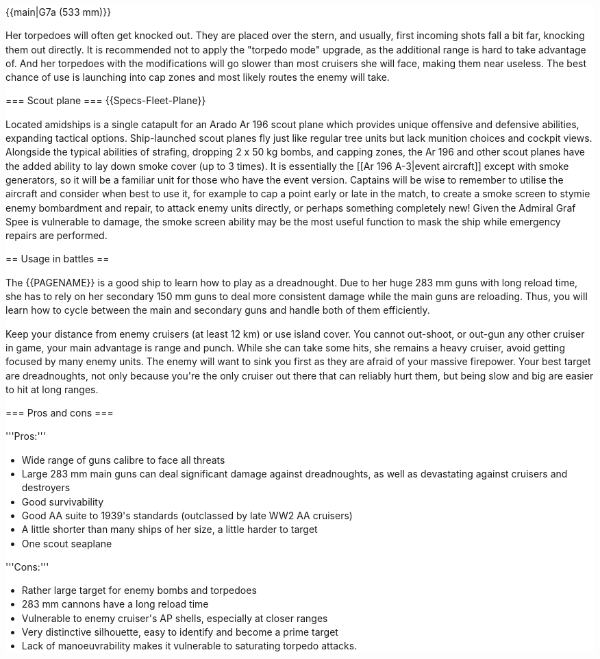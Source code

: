 {{main|G7a (533 mm)}}

Her torpedoes will often get knocked out. They are placed over the stern, and usually, first incoming shots fall a bit far, knocking them out directly. It is recommended not to apply the "torpedo mode" upgrade, as the additional range is hard to take advantage of. And her torpedoes with the modifications will go slower than most cruisers she will face, making them near useless. The best chance of use is launching into cap zones and most likely routes the enemy will take.

=== Scout plane ===
{{Specs-Fleet-Plane}}

Located amidships is a single catapult for an Arado Ar 196 scout plane which provides unique offensive and defensive abilities, expanding tactical options. Ship-launched scout planes fly just like regular tree units but lack munition choices and cockpit views. Alongside the typical abilities of strafing, dropping 2 x 50 kg bombs, and capping zones, the Ar 196 and other scout planes have the added ability to lay down smoke cover (up to 3 times). It is essentially the [[Ar 196 A-3|event aircraft]] except with smoke generators, so it will be a familiar unit for those who have the event version. Captains will be wise to remember to utilise the aircraft and consider when best to use it, for example to cap a point early or late in the match, to create a smoke screen to stymie enemy bombardment and repair, to attack enemy units directly, or perhaps something completely new! Given the Admiral Graf Spee is vulnerable to damage, the smoke screen ability may be the most useful function to mask the ship while emergency repairs are performed.

== Usage in battles ==

The {{PAGENAME}} is a good ship to learn how to play as a dreadnought. Due to her huge 283 mm guns with long reload time, she has to rely on her secondary 150 mm guns to deal more consistent damage while the main guns are reloading. Thus, you will learn how to cycle between the main and secondary guns and handle both of them efficiently.

Keep your distance from enemy cruisers (at least 12 km) or use island cover. You cannot out-shoot, or out-gun any other cruiser in game, your main advantage is range and punch. While she can take some hits, she remains a heavy cruiser, avoid getting focused by many enemy units. The enemy will want to sink you first as they are afraid of your massive firepower. Your best target are dreadnoughts, not only because you're the only cruiser out there that can reliably hurt them, but being slow and big are easier to hit at long ranges.

=== Pros and cons ===


'''Pros:'''

* Wide range of guns calibre to face all threats
* Large 283 mm main guns can deal significant damage against dreadnoughts, as well as devastating against cruisers and destroyers
* Good survivability
* Good AA suite to 1939's standards (outclassed by late WW2 AA cruisers)
* A little shorter than many ships of her size, a little harder to target
* One scout seaplane

'''Cons:'''

* Rather large target for enemy bombs and torpedoes
* 283 mm cannons have a long reload time
* Vulnerable to enemy cruiser's AP shells, especially at closer ranges
* Very distinctive silhouette, easy to identify and become a prime target
* Lack of manoeuvrability makes it vulnerable to saturating torpedo attacks.
